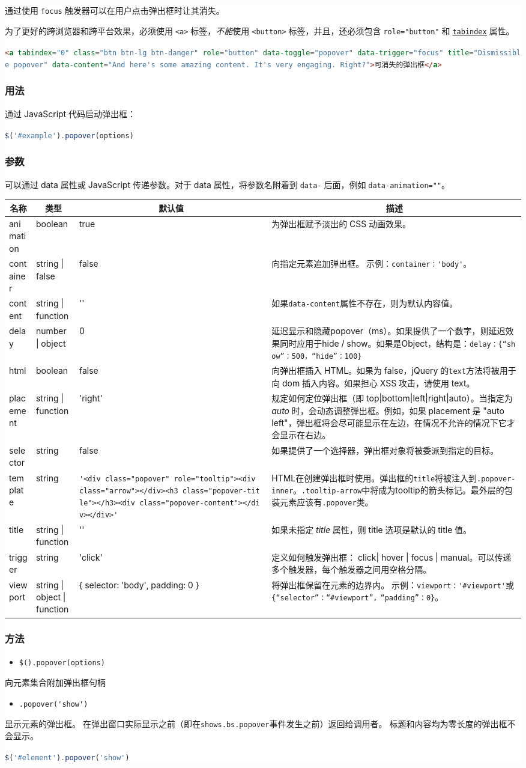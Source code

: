 通过使用 `focus` 触发器可以在用户点击弹出框时让其消失。

为了更好的跨浏览器和跨平台效果，必须使用 `<a>` 标签，*不能*使用 `<button>` 标签，并且，还必须包含 `role="button"` 和 [`tabindex`](https://developer.mozilla.org/en-US/docs/Web/HTML/Global_attributes#tabindex) 属性。

```html
<a tabindex="0" class="btn btn-lg btn-danger" role="button" data-toggle="popover" data-trigger="focus" title="Dismissible popover" data-content="And here's some amazing content. It's very engaging. Right?">可消失的弹出框</a>
```

### 用法

通过 JavaScript 代码启动弹出框：

```javascript
$('#example').popover(options)
```

### 参数

可以通过 data 属性或 JavaScript 传递参数。对于 data 属性，将参数名附着到 `data-` 后面，例如 `data-animation=""`。

| 名称        | 类型                           | 默认值                                      | 描述                                       |
| --------- | ---------------------------- | ---------------------------------------- | ---------------------------------------- |
| animation | boolean                      | true                                     | 为弹出框赋予淡出的 CSS 动画效果。                      |
| container | string \| false              | false                                    | 向指定元素追加弹出框。 示例：`container：'body'`。       |
| content   | string \| function           | ''                                       | 如果`data-content`属性不存在，则为默认内容值。           |
| delay     | number \| object             | 0                                        | 延迟显示和隐藏popover（ms）。如果提供了一个数字，则延迟效果同时应用于hide / show。如果是Object，结构是：`delay：{“show”：500，“hide”：100}` |
| html      | boolean                      | false                                    | 向弹出框插入 HTML。如果为 false，jQuery 的` text `方法将被用于向 dom 插入内容。如果担心 XSS 攻击，请使用 text。 |
| placement | string \| function           | 'right'                                  | 规定如何定位弹出框（即 top\|bottom\|left\|right\|auto）。当指定为 *auto* 时，会动态调整弹出框。例如，如果 placement 是 "auto left"，弹出框将会尽可能显示在左边，在情况不允许的情况下它才会显示在右边。 |
| selector  | string                       | false                                    | 如果提供了一个选择器，弹出框对象将被委派到指定的目标。              |
| template  | string                       | `'<div class="popover" role="tooltip"><div class="arrow"></div><h3 class="popover-title"></h3><div class="popover-content"></div></div>'` | HTML在创建弹出框时使用。弹出框的`title`将被注入到`.popover-inner`。`.tooltip-arrow`中将成为tooltip的箭头标记。最外层的包装元素应该有`.popover`类。 |
| title     | string \| function           | ''                                       | 如果未指定 *title* 属性，则 title 选项是默认的 title 值。 |
| trigger   | string                       | 'click'                                  | 定义如何触发弹出框： click\| hover \| focus \| manual。可以传递多个触发器，每个触发器之间用空格分隔。 |
| viewport  | string \| object \| function | { selector: 'body', padding: 0 }         | 将弹出框保留在元素的边界内。 示例：`viewport：'#viewport'`或`{“selector”：“#viewport”，“padding”：0}`。 |

### 方法

* `$().popover(options)`

向元素集合附加弹出框句柄

* `.popover('show')`

显示元素的弹出框。 在弹出窗口实际显示之前（即在`shows.bs.popover`事件发生之前）返回给调用者。  标题和内容均为零长度的弹出框不会显示。

```javascript
$('#element').popover('show')
```
